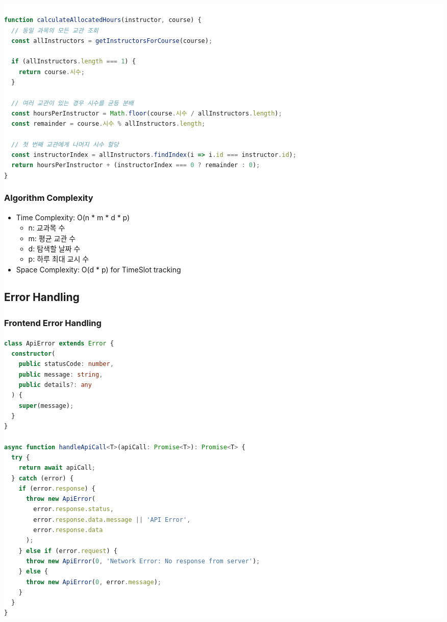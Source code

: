 ```javascript

function calculateAllocatedHours(instructor, course) {
  // 동일 과목의 모든 교관 조회
  const allInstructors = getInstructorsForCourse(course);
  
  if (allInstructors.length === 1) {
    return course.시수;
  }
  
  // 여러 교관이 있는 경우 시수를 균등 분배
  const hoursPerInstructor = Math.floor(course.시수 / allInstructors.length);
  const remainder = course.시수 % allInstructors.length;
  
  // 첫 번째 교관에게 나머지 시수 할당
  const instructorIndex = allInstructors.findIndex(i => i.id === instructor.id);
  return hoursPerInstructor + (instructorIndex === 0 ? remainder : 0);
}
```

### Algorithm Complexity
- Time Complexity: O(n * m * d * p)
  - n: 교과목 수
  - m: 평균 교관 수
  - d: 탐색할 날짜 수
  - p: 하루 최대 교시 수
- Space Complexity: O(d * p) for TimeSlot tracking

## Error Handling

### Frontend Error Handling

```typescript
class ApiError extends Error {
  constructor(
    public statusCode: number,
    public message: string,
    public details?: any
  ) {
    super(message);
  }
}

async function handleApiCall<T>(apiCall: Promise<T>): Promise<T> {
  try {
    return await apiCall;
  } catch (error) {
    if (error.response) {
      throw new ApiError(
        error.response.status,
        error.response.data.message || 'API Error',
        error.response.data
      );
    } else if (error.request) {
      throw new ApiError(0, 'Network Error: No response from server');
    } else {
      throw new ApiError(0, error.message);
    }
  }
}
```
